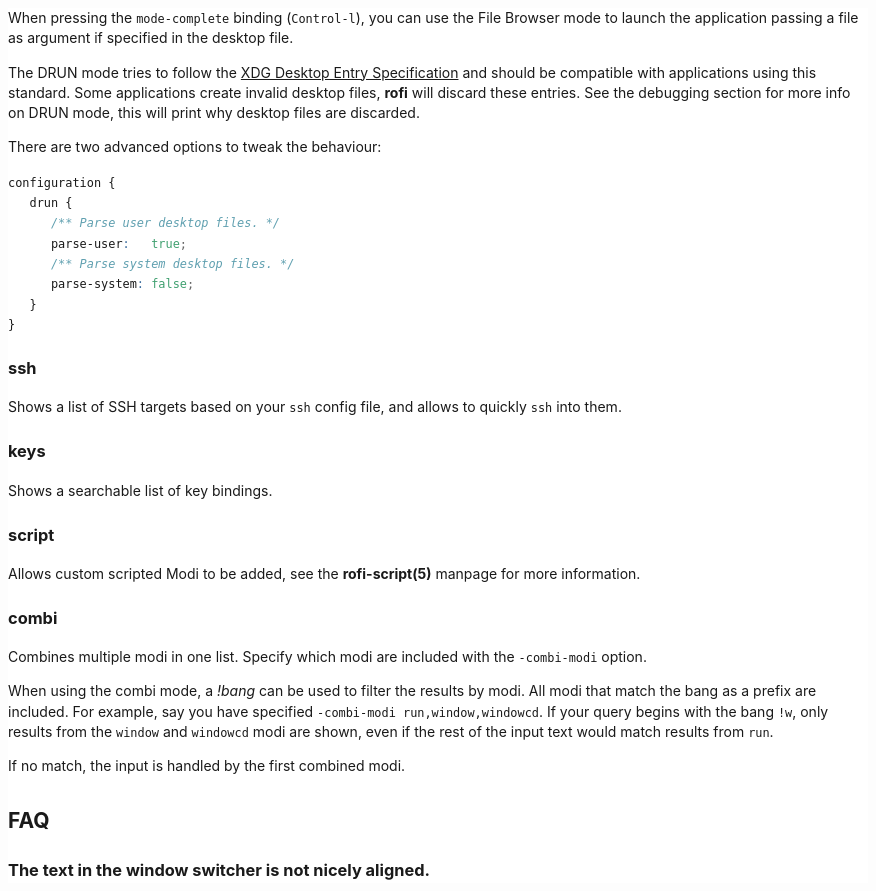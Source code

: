 When pressing the `mode-complete` binding (`Control-l`), you can use the File Browser mode to launch the application
passing a file as argument if specified in the desktop file.


The DRUN mode tries to follow the [XDG Desktop Entry
Specification](https://freedesktop.org/wiki/Specifications/desktop-entry-spec/) and should be compatible with
applications using this standard.  Some applications create invalid desktop files, **rofi** will discard these entries.
See the debugging section for more info on DRUN mode, this will print why desktop files are
discarded.

There are two advanced options to tweak the behaviour:

```css
configuration {
   drun {
      /** Parse user desktop files. */
      parse-user:   true;
      /** Parse system desktop files. */
      parse-system: false;
   }
}
```



### ssh

Shows a list of SSH targets based on your `ssh` config file, and allows to quickly `ssh` into them.

### keys

Shows a searchable list of key bindings.

### script

Allows custom scripted Modi to be added, see the **rofi-script(5)** manpage for more information.

### combi

Combines multiple modi in one list. Specify which modi are included with the `-combi-modi` option.

When using the combi mode, a *!bang* can be used to filter the results by modi.
All modi that match the bang as a prefix are included.
For example, say you have specified `-combi-modi run,window,windowcd`. If your
query begins with the bang `!w`, only results from the `window` and `windowcd`
modi are shown, even if the rest of the input text would match results from `run`.

If no match, the input is handled by the first combined modi.

## FAQ

### The text in the window switcher is not nicely aligned.
